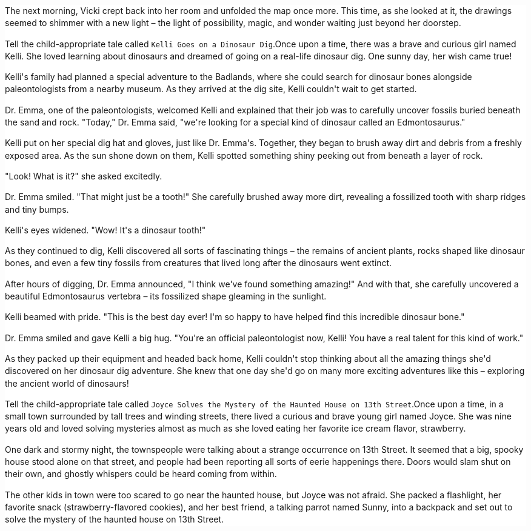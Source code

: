 The next morning, Vicki crept back into her room and unfolded the map once more. This time, as she looked at it, the drawings seemed to shimmer with a new light – the light of possibility, magic, and wonder waiting just beyond her doorstep.<end>

Tell the child-appropriate tale called `Kelli Goes on a Dinosaur Dig`.<start>Once upon a time, there was a brave and curious girl named Kelli. She loved learning about dinosaurs and dreamed of going on a real-life dinosaur dig. One sunny day, her wish came true!

Kelli's family had planned a special adventure to the Badlands, where she could search for dinosaur bones alongside paleontologists from a nearby museum. As they arrived at the dig site, Kelli couldn't wait to get started.

Dr. Emma, one of the paleontologists, welcomed Kelli and explained that their job was to carefully uncover fossils buried beneath the sand and rock. "Today," Dr. Emma said, "we're looking for a special kind of dinosaur called an Edmontosaurus."

Kelli put on her special dig hat and gloves, just like Dr. Emma's. Together, they began to brush away dirt and debris from a freshly exposed area. As the sun shone down on them, Kelli spotted something shiny peeking out from beneath a layer of rock.

"Look! What is it?" she asked excitedly.

Dr. Emma smiled. "That might just be a tooth!" She carefully brushed away more dirt, revealing a fossilized tooth with sharp ridges and tiny bumps.

Kelli's eyes widened. "Wow! It's a dinosaur tooth!"

As they continued to dig, Kelli discovered all sorts of fascinating things – the remains of ancient plants, rocks shaped like dinosaur bones, and even a few tiny fossils from creatures that lived long after the dinosaurs went extinct.

After hours of digging, Dr. Emma announced, "I think we've found something amazing!" And with that, she carefully uncovered a beautiful Edmontosaurus vertebra – its fossilized shape gleaming in the sunlight.

Kelli beamed with pride. "This is the best day ever! I'm so happy to have helped find this incredible dinosaur bone."

Dr. Emma smiled and gave Kelli a big hug. "You're an official paleontologist now, Kelli! You have a real talent for this kind of work."

As they packed up their equipment and headed back home, Kelli couldn't stop thinking about all the amazing things she'd discovered on her dinosaur dig adventure. She knew that one day she'd go on many more exciting adventures like this – exploring the ancient world of dinosaurs!<end>

Tell the child-appropriate tale called `Joyce Solves the Mystery of the Haunted House on 13th Street`.<start>Once upon a time, in a small town surrounded by tall trees and winding streets, there lived a curious and brave young girl named Joyce. She was nine years old and loved solving mysteries almost as much as she loved eating her favorite ice cream flavor, strawberry.

One dark and stormy night, the townspeople were talking about a strange occurrence on 13th Street. It seemed that a big, spooky house stood alone on that street, and people had been reporting all sorts of eerie happenings there. Doors would slam shut on their own, and ghostly whispers could be heard coming from within.

The other kids in town were too scared to go near the haunted house, but Joyce was not afraid. She packed a flashlight, her favorite snack (strawberry-flavored cookies), and her best friend, a talking parrot named Sunny, into a backpack and set out to solve the mystery of the haunted house on 13th Street.
